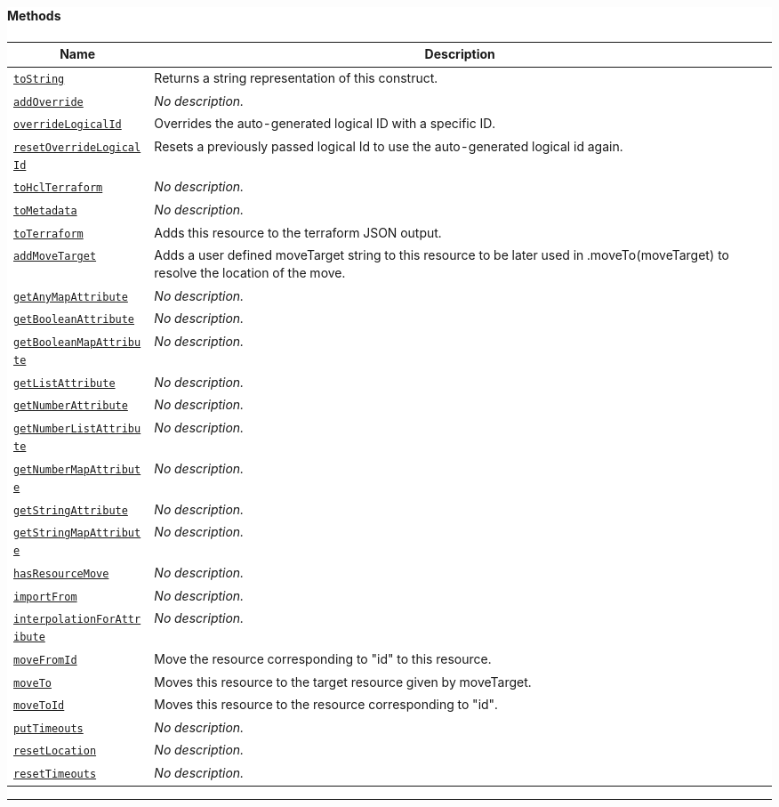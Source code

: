 
#### Methods <a name="Methods" id="Methods"></a>

| **Name** | **Description** |
| --- | --- |
| <code><a href="#@cdktf/provider-ionoscloud.monitoringPipeline.MonitoringPipeline.toString">toString</a></code> | Returns a string representation of this construct. |
| <code><a href="#@cdktf/provider-ionoscloud.monitoringPipeline.MonitoringPipeline.addOverride">addOverride</a></code> | *No description.* |
| <code><a href="#@cdktf/provider-ionoscloud.monitoringPipeline.MonitoringPipeline.overrideLogicalId">overrideLogicalId</a></code> | Overrides the auto-generated logical ID with a specific ID. |
| <code><a href="#@cdktf/provider-ionoscloud.monitoringPipeline.MonitoringPipeline.resetOverrideLogicalId">resetOverrideLogicalId</a></code> | Resets a previously passed logical Id to use the auto-generated logical id again. |
| <code><a href="#@cdktf/provider-ionoscloud.monitoringPipeline.MonitoringPipeline.toHclTerraform">toHclTerraform</a></code> | *No description.* |
| <code><a href="#@cdktf/provider-ionoscloud.monitoringPipeline.MonitoringPipeline.toMetadata">toMetadata</a></code> | *No description.* |
| <code><a href="#@cdktf/provider-ionoscloud.monitoringPipeline.MonitoringPipeline.toTerraform">toTerraform</a></code> | Adds this resource to the terraform JSON output. |
| <code><a href="#@cdktf/provider-ionoscloud.monitoringPipeline.MonitoringPipeline.addMoveTarget">addMoveTarget</a></code> | Adds a user defined moveTarget string to this resource to be later used in .moveTo(moveTarget) to resolve the location of the move. |
| <code><a href="#@cdktf/provider-ionoscloud.monitoringPipeline.MonitoringPipeline.getAnyMapAttribute">getAnyMapAttribute</a></code> | *No description.* |
| <code><a href="#@cdktf/provider-ionoscloud.monitoringPipeline.MonitoringPipeline.getBooleanAttribute">getBooleanAttribute</a></code> | *No description.* |
| <code><a href="#@cdktf/provider-ionoscloud.monitoringPipeline.MonitoringPipeline.getBooleanMapAttribute">getBooleanMapAttribute</a></code> | *No description.* |
| <code><a href="#@cdktf/provider-ionoscloud.monitoringPipeline.MonitoringPipeline.getListAttribute">getListAttribute</a></code> | *No description.* |
| <code><a href="#@cdktf/provider-ionoscloud.monitoringPipeline.MonitoringPipeline.getNumberAttribute">getNumberAttribute</a></code> | *No description.* |
| <code><a href="#@cdktf/provider-ionoscloud.monitoringPipeline.MonitoringPipeline.getNumberListAttribute">getNumberListAttribute</a></code> | *No description.* |
| <code><a href="#@cdktf/provider-ionoscloud.monitoringPipeline.MonitoringPipeline.getNumberMapAttribute">getNumberMapAttribute</a></code> | *No description.* |
| <code><a href="#@cdktf/provider-ionoscloud.monitoringPipeline.MonitoringPipeline.getStringAttribute">getStringAttribute</a></code> | *No description.* |
| <code><a href="#@cdktf/provider-ionoscloud.monitoringPipeline.MonitoringPipeline.getStringMapAttribute">getStringMapAttribute</a></code> | *No description.* |
| <code><a href="#@cdktf/provider-ionoscloud.monitoringPipeline.MonitoringPipeline.hasResourceMove">hasResourceMove</a></code> | *No description.* |
| <code><a href="#@cdktf/provider-ionoscloud.monitoringPipeline.MonitoringPipeline.importFrom">importFrom</a></code> | *No description.* |
| <code><a href="#@cdktf/provider-ionoscloud.monitoringPipeline.MonitoringPipeline.interpolationForAttribute">interpolationForAttribute</a></code> | *No description.* |
| <code><a href="#@cdktf/provider-ionoscloud.monitoringPipeline.MonitoringPipeline.moveFromId">moveFromId</a></code> | Move the resource corresponding to "id" to this resource. |
| <code><a href="#@cdktf/provider-ionoscloud.monitoringPipeline.MonitoringPipeline.moveTo">moveTo</a></code> | Moves this resource to the target resource given by moveTarget. |
| <code><a href="#@cdktf/provider-ionoscloud.monitoringPipeline.MonitoringPipeline.moveToId">moveToId</a></code> | Moves this resource to the resource corresponding to "id". |
| <code><a href="#@cdktf/provider-ionoscloud.monitoringPipeline.MonitoringPipeline.putTimeouts">putTimeouts</a></code> | *No description.* |
| <code><a href="#@cdktf/provider-ionoscloud.monitoringPipeline.MonitoringPipeline.resetLocation">resetLocation</a></code> | *No description.* |
| <code><a href="#@cdktf/provider-ionoscloud.monitoringPipeline.MonitoringPipeline.resetTimeouts">resetTimeouts</a></code> | *No description.* |

---
